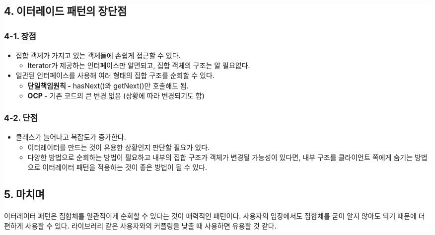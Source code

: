 



## 4. 이터레이드 패턴의 장단점

### 4-1. 장점

- 집합 객체가 가지고 있는 객체들에 손쉽게 접근할 수 있다.
  - Iterator가 제공하는 인터페이스만 알면되고, 집합 객체의 구조는 알 필요없다.
- 일관된 인터페이스를 사용해 여러 형태의 집합 구조를 순회할 수 있다.
  - **단일책임원칙 -** hasNext()와 getNext()만 호출해도 됨.
  - **OCP -** 기존 코드의 큰 변경 없음 (상황에 따라 변경되기도 함)



### 4-2. 단점

- 클래스가 늘어나고 복잡도가 증가한다.
  - 이터레이터를 만드는 것이 유용한 상황인지 판단할 필요가 있다.
  - 다양한 방법으로 순회하는 방법이 필요하고 내부의 집합 구조가 객체가 변경될 가능성이 있다면, 내부 구조를 클라이언트 쪽에게 숨기는 방법으로 이터레이터 패턴을 적용하는 것이 좋은 방법이 될 수 있다.





## 5. 마치며

이터레이터 패턴은 집합체를 일관적이게 순회할 수 있다는 것이 매력적인 패턴이다. 사용자의 입장에서도 집합체를 굳이 알지 않아도 되기 때문에 더 편하게 사용할 수 있다. 라이브러리 같은 사용자와의 커플링을 낮출 때 사용하면 유용할 것 같다.